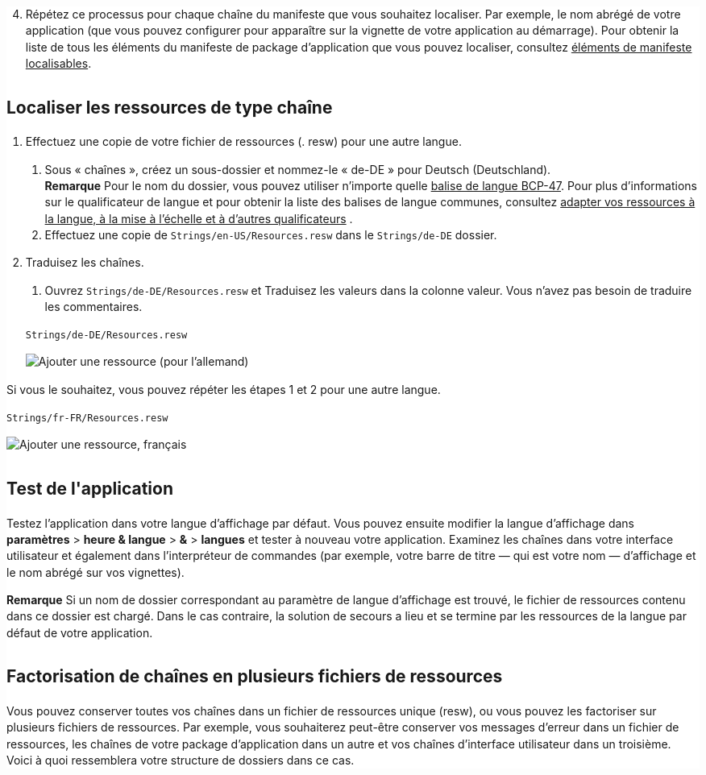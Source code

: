 4. Répétez ce processus pour chaque chaîne du manifeste que vous souhaitez localiser. Par exemple, le nom abrégé de votre application (que vous pouvez configurer pour apparaître sur la vignette de votre application au démarrage). Pour obtenir la liste de tous les éléments du manifeste de package d’application que vous pouvez localiser, consultez [éléments de manifeste localisables](/uwp/schemas/appxpackage/uapmanifestschema/localizable-manifest-items-win10?branch=live).

## <a name="localize-the-string-resources"></a>Localiser les ressources de type chaîne

1. Effectuez une copie de votre fichier de ressources (. resw) pour une autre langue.
    1. Sous « chaînes », créez un sous-dossier et nommez-le « de-DE » pour Deutsch (Deutschland).
   <br>**Remarque** Pour le nom du dossier, vous pouvez utiliser n’importe quelle [balise de langue BCP-47](https://tools.ietf.org/html/bcp47). Pour plus d’informations sur le qualificateur de langue et pour obtenir la liste des balises de langue communes, consultez [adapter vos ressources à la langue, à la mise à l’échelle et à d’autres qualificateurs](tailor-resources-lang-scale-contrast.md) .
   2. Effectuez une copie de `Strings/en-US/Resources.resw` dans le `Strings/de-DE` dossier.
2. Traduisez les chaînes.
    1. Ouvrez `Strings/de-DE/Resources.resw` et Traduisez les valeurs dans la colonne valeur. Vous n’avez pas besoin de traduire les commentaires.

    `Strings/de-DE/Resources.resw`

    ![Ajouter une ressource (pour l’allemand)](images/addresource-de-de.png)

Si vous le souhaitez, vous pouvez répéter les étapes 1 et 2 pour une autre langue.

`Strings/fr-FR/Resources.resw`

![Ajouter une ressource, français](images/addresource-fr-fr.png)

## <a name="test-your-app"></a>Test de l'application

Testez l’application dans votre langue d’affichage par défaut. Vous pouvez ensuite modifier la langue d’affichage dans **paramètres**  >  **heure & langue**  >  **&**  >  **langues** et tester à nouveau votre application. Examinez les chaînes dans votre interface utilisateur et également dans l’interpréteur de commandes (par exemple, votre barre de titre &mdash; qui est votre nom &mdash; d’affichage et le nom abrégé sur vos vignettes).

**Remarque** Si un nom de dossier correspondant au paramètre de langue d’affichage est trouvé, le fichier de ressources contenu dans ce dossier est chargé. Dans le cas contraire, la solution de secours a lieu et se termine par les ressources de la langue par défaut de votre application.

## <a name="factoring-strings-into-multiple-resources-files"></a>Factorisation de chaînes en plusieurs fichiers de ressources

Vous pouvez conserver toutes vos chaînes dans un fichier de ressources unique (resw), ou vous pouvez les factoriser sur plusieurs fichiers de ressources. Par exemple, vous souhaiterez peut-être conserver vos messages d’erreur dans un fichier de ressources, les chaînes de votre package d’application dans un autre et vos chaînes d’interface utilisateur dans un troisième. Voici à quoi ressemblera votre structure de dossiers dans ce cas.
